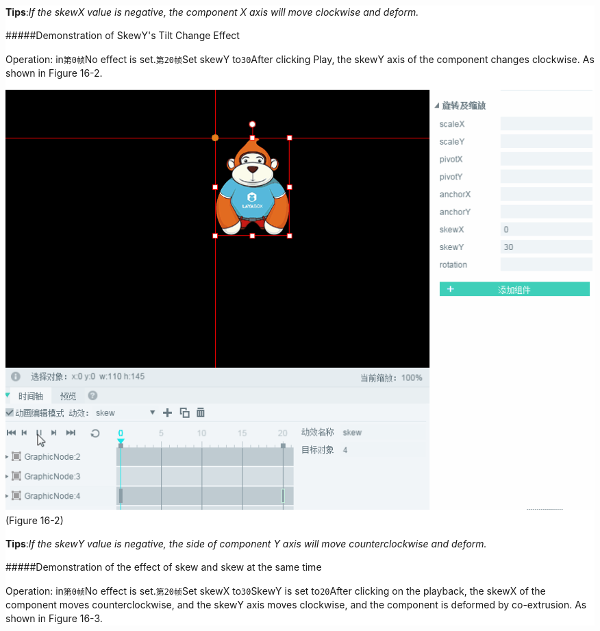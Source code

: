 **Tips**:*If the skewX value is negative, the component X axis will move clockwise and deform.*

#####Demonstration of SkewY's Tilt Change Effect

Operation: in`第0帧`No effect is set.`第20帧`Set skewY to`30`After clicking Play, the skewY axis of the component changes clockwise. As shown in Figure 16-2.

![16-2](img/16-2.gif)<br/> (Figure 16-2)

**Tips**:*If the skewY value is negative, the side of component Y axis will move counterclockwise and deform.*

#####Demonstration of the effect of skew and skew at the same time

Operation: in`第0帧`No effect is set.`第20帧`Set skewX to`30`SkewY is set to`20`After clicking on the playback, the skewX of the component moves counterclockwise, and the skewY axis moves clockwise, and the component is deformed by co-extrusion. As shown in Figure 16-3.
